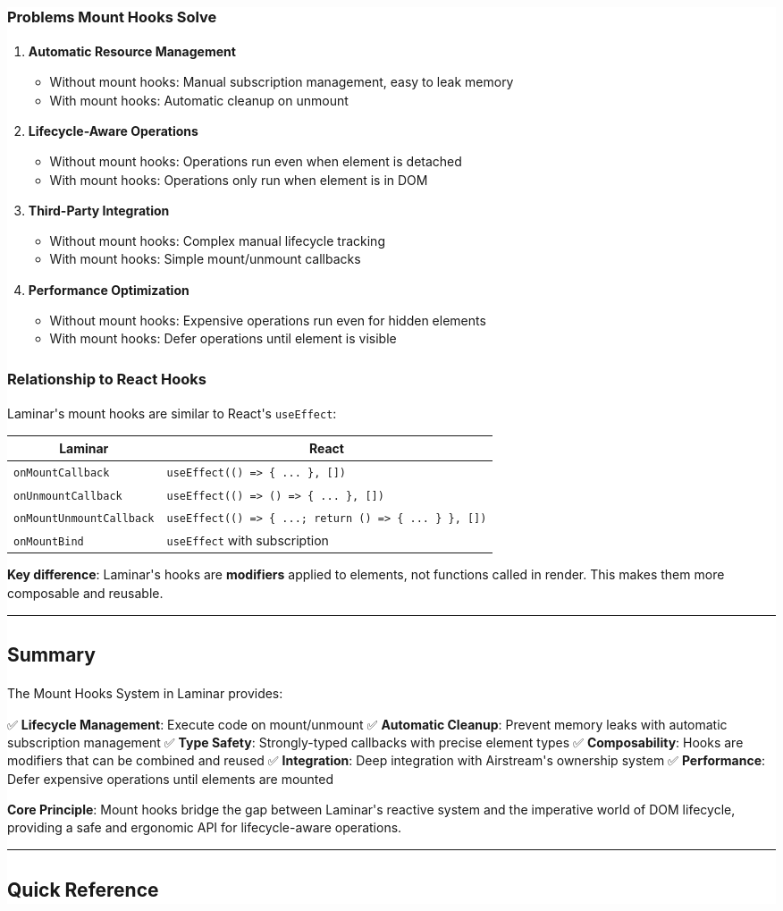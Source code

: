 ### Problems Mount Hooks Solve

1. **Automatic Resource Management**
   - Without mount hooks: Manual subscription management, easy to leak memory
   - With mount hooks: Automatic cleanup on unmount

2. **Lifecycle-Aware Operations**
   - Without mount hooks: Operations run even when element is detached
   - With mount hooks: Operations only run when element is in DOM

3. **Third-Party Integration**
   - Without mount hooks: Complex manual lifecycle tracking
   - With mount hooks: Simple mount/unmount callbacks

4. **Performance Optimization**
   - Without mount hooks: Expensive operations run even for hidden elements
   - With mount hooks: Defer operations until element is visible

### Relationship to React Hooks

Laminar's mount hooks are similar to React's `useEffect`:

| Laminar | React |
|---------|-------|
| `onMountCallback` | `useEffect(() => { ... }, [])` |
| `onUnmountCallback` | `useEffect(() => () => { ... }, [])` |
| `onMountUnmountCallback` | `useEffect(() => { ...; return () => { ... } }, [])` |
| `onMountBind` | `useEffect` with subscription |

**Key difference**: Laminar's hooks are **modifiers** applied to elements, not functions called in render. This makes them more composable and reusable.

---

## Summary

The Mount Hooks System in Laminar provides:

✅ **Lifecycle Management**: Execute code on mount/unmount
✅ **Automatic Cleanup**: Prevent memory leaks with automatic subscription management
✅ **Type Safety**: Strongly-typed callbacks with precise element types
✅ **Composability**: Hooks are modifiers that can be combined and reused
✅ **Integration**: Deep integration with Airstream's ownership system
✅ **Performance**: Defer expensive operations until elements are mounted

**Core Principle**: Mount hooks bridge the gap between Laminar's reactive system and the imperative world of DOM lifecycle, providing a safe and ergonomic API for lifecycle-aware operations.

---

## Quick Reference
